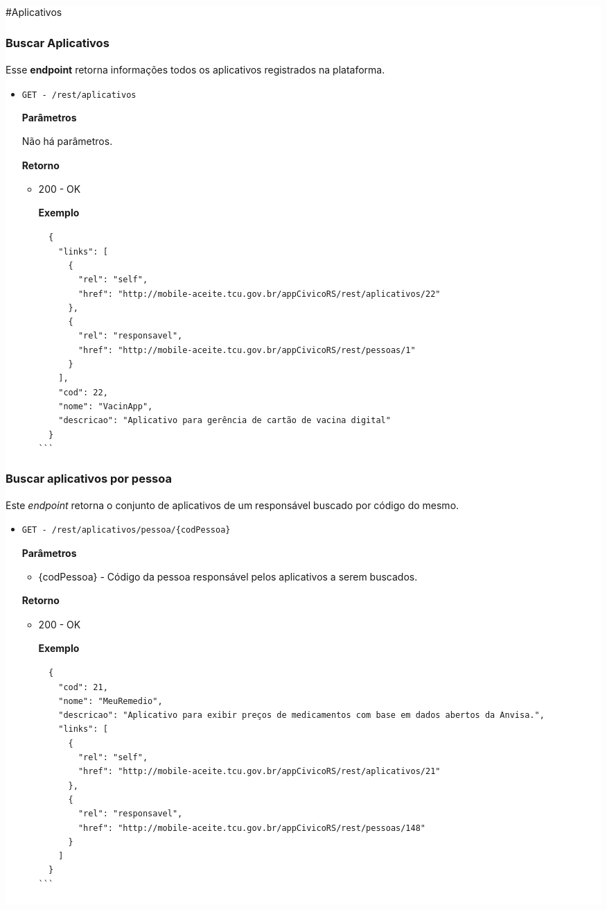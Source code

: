 

#Aplicativos

### Buscar Aplicativos
  
  Esse **endpoint** retorna informações todos os aplicativos registrados na plataforma.
  
* `GET - /rest/aplicativos`

  **Parâmetros**
      
  Não há parâmetros.

  **Retorno**
    
    * 200 - OK
      
      **Exemplo**
      
      ````
        {
          "links": [
            {
              "rel": "self",
              "href": "http://mobile-aceite.tcu.gov.br/appCivicoRS/rest/aplicativos/22"
            },
            {
              "rel": "responsavel",
              "href": "http://mobile-aceite.tcu.gov.br/appCivicoRS/rest/pessoas/1"
            }
          ],
          "cod": 22,
          "nome": "VacinApp",
          "descricao": "Aplicativo para gerência de cartão de vacina digital"
        }
      ```
      
### Buscar aplicativos por pessoa
  
  Este *endpoint* retorna  o conjunto de aplicativos de um responsável buscado por código do mesmo.
  
* `GET - /rest/aplicativos/pessoa/{codPessoa}`

  **Parâmetros**
  
    * {codPessoa} - Código da pessoa responsável pelos aplicativos a serem buscados.
  
  **Retorno**
    
    * 200 - OK
      
      **Exemplo**
      
      ````
        {
          "cod": 21,
          "nome": "MeuRemedio",
          "descricao": "Aplicativo para exibir preços de medicamentos com base em dados abertos da Anvisa.",
          "links": [
            {
              "rel": "self",
              "href": "http://mobile-aceite.tcu.gov.br/appCivicoRS/rest/aplicativos/21"
            },
            {
              "rel": "responsavel",
              "href": "http://mobile-aceite.tcu.gov.br/appCivicoRS/rest/pessoas/148"
            }
          ]
        }
      ```
      